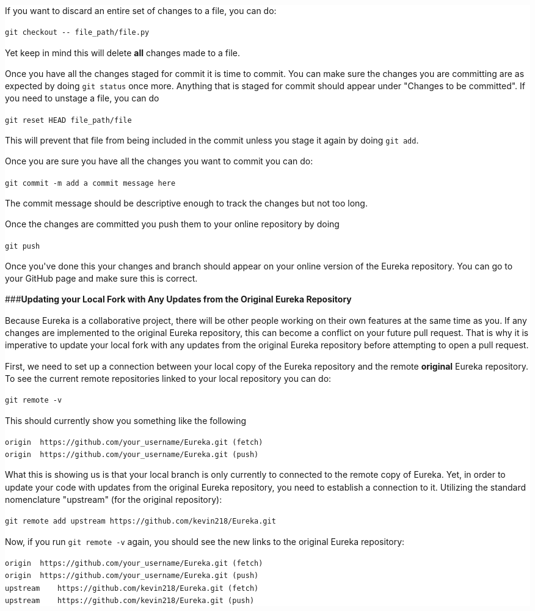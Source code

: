If you want to discard an entire set of changes to a file, you can do:

`git checkout -- file_path/file.py`

Yet keep in mind this will delete **all** changes made to a file.

Once you have all the changes staged for commit it is time to commit. You can make sure the changes you are committing are
as expected by doing `git status` once more. Anything that is staged for commit should appear under "Changes to be committed".
If you need to unstage a file, you can do

`git reset HEAD file_path/file`

This will prevent that file from being included in the commit unless you stage it again by doing `git add`.

Once you are sure you have all the changes you want to commit you can do:

`git commit -m add a commit message here`

The commit message should be descriptive enough to track the changes but not too long.

Once the changes are committed you push them to your online repository by doing

`git push`

Once you've done this your changes and branch should appear on your online version of the Eureka repository. You can go to your GitHub page and make sure this is correct.

###**Updating your Local Fork with Any Updates from the Original Eureka Repository**

Because Eureka is a collaborative project, there will be other people working on their own features at the same time as you. If any changes are implemented to the original Eureka repository, this can become a conflict on your future pull request. That is why it is imperative to update your local fork with any updates from the original Eureka repository before attempting to open a pull request.

First, we need to set up a connection between your local copy of the Eureka repository and the remote **original** Eureka repository. To see the current remote repositories linked to your local repository you can do:

`git remote -v`

This should currently show you something like the following

    origin	https://github.com/your_username/Eureka.git (fetch)
    origin	https://github.com/your_username/Eureka.git (push)

What this is showing us is that your local branch is only currently to connected to the remote copy of Eureka. Yet, in order to update your code with updates from the original Eureka repository, you need to establish a connection to it. Utilizing the standard nomenclature "upstream" (for the original repository):

`git remote add upstream https://github.com/kevin218/Eureka.git`

Now, if you run `git remote -v` again, you should see the new links to the original Eureka repository:

    origin	https://github.com/your_username/Eureka.git (fetch)
    origin	https://github.com/your_username/Eureka.git (push)
    upstream	https://github.com/kevin218/Eureka.git (fetch)
    upstream	https://github.com/kevin218/Eureka.git (push)
